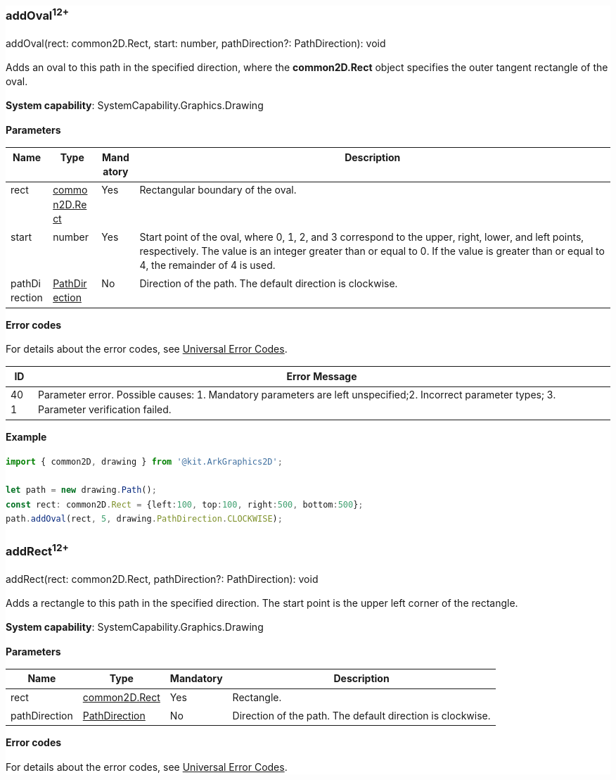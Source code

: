 ### addOval<sup>12+</sup>

addOval(rect: common2D.Rect, start: number, pathDirection?: PathDirection): void

Adds an oval to this path in the specified direction, where the **common2D.Rect** object specifies the outer tangent rectangle of the oval.

**System capability**: SystemCapability.Graphics.Drawing

**Parameters**

| Name        | Type                                      | Mandatory  | Description                 |
| ----------- | ---------------------------------------- | ---- | ------------------- |
| rect        | [common2D.Rect](js-apis-graphics-common2D.md#rect) | Yes   | Rectangular boundary of the oval.     |
| start   | number | Yes  | Start point of the oval, where 0, 1, 2, and 3 correspond to the upper, right, lower, and left points, respectively. The value is an integer greater than or equal to 0. If the value is greater than or equal to 4, the remainder of 4 is used.|
| pathDirection   | [PathDirection](#pathdirection12)  | No  | Direction of the path. The default direction is clockwise.|

**Error codes**

For details about the error codes, see [Universal Error Codes](../errorcode-universal.md).

| ID| Error Message|
| ------- | --------------------------------------------|
| 401 | Parameter error. Possible causes: 1. Mandatory parameters are left unspecified;2. Incorrect parameter types; 3. Parameter verification failed.|

**Example**

```ts
import { common2D, drawing } from '@kit.ArkGraphics2D';

let path = new drawing.Path();
const rect: common2D.Rect = {left:100, top:100, right:500, bottom:500};
path.addOval(rect, 5, drawing.PathDirection.CLOCKWISE);
```

### addRect<sup>12+</sup>

addRect(rect: common2D.Rect, pathDirection?: PathDirection): void

Adds a rectangle to this path in the specified direction. The start point is the upper left corner of the rectangle.

**System capability**: SystemCapability.Graphics.Drawing

**Parameters**

| Name        | Type                                      | Mandatory  | Description                 |
| ----------- | ---------------------------------------- | ---- | ------------------- |
| rect        | [common2D.Rect](js-apis-graphics-common2D.md#rect) | Yes   | Rectangle.     |
| pathDirection   | [PathDirection](#pathdirection12)  | No  | Direction of the path. The default direction is clockwise.|

**Error codes**

For details about the error codes, see [Universal Error Codes](../errorcode-universal.md).
